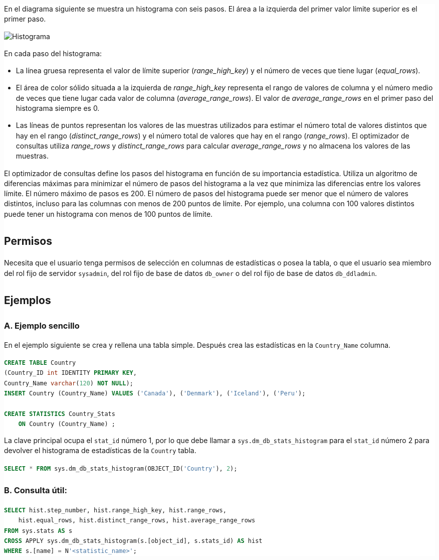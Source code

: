  En el diagrama siguiente se muestra un histograma con seis pasos. El área a la izquierda del primer valor límite superior es el primer paso.  
  
 ![Histograma](../../relational-databases/system-dynamic-management-views/media/histogram-2.svg "Histograma")  
  
 En cada paso del histograma:  
  
-   La línea gruesa representa el valor de límite superior (*range_high_key*) y el número de veces que tiene lugar (*equal_rows*).  
  
-   El área de color sólido situada a la izquierda de *range_high_key* representa el rango de valores de columna y el número medio de veces que tiene lugar cada valor de columna (*average_range_rows*). El valor de *average_range_rows* en el primer paso del histograma siempre es 0.  
  
-   Las líneas de puntos representan los valores de las muestras utilizados para estimar el número total de valores distintos que hay en el rango (*distinct_range_rows*) y el número total de valores que hay en el rango (*range_rows*). El optimizador de consultas utiliza *range_rows* y *distinct_range_rows* para calcular *average_range_rows* y no almacena los valores de las muestras.  
  
 El optimizador de consultas define los pasos del histograma en función de su importancia estadística. Utiliza un algoritmo de diferencias máximas para minimizar el número de pasos del histograma a la vez que minimiza las diferencias entre los valores límite. El número máximo de pasos es 200. El número de pasos del histograma puede ser menor que el número de valores distintos, incluso para las columnas con menos de 200 puntos de límite. Por ejemplo, una columna con 100 valores distintos puede tener un histograma con menos de 100 puntos de límite.  
  
## <a name="permissions"></a>Permisos  

Necesita que el usuario tenga permisos de selección en columnas de estadísticas o posea la tabla, o que el usuario sea miembro del rol fijo de servidor `sysadmin`, del rol fijo de base de datos `db_owner` o del rol fijo de base de datos `db_ddladmin`.

## <a name="examples"></a>Ejemplos  

### <a name="a-simple-example"></a>A. Ejemplo sencillo    
En el ejemplo siguiente se crea y rellena una tabla simple. Después crea las estadísticas en la `Country_Name` columna.

```sql
CREATE TABLE Country
(Country_ID int IDENTITY PRIMARY KEY,
Country_Name varchar(120) NOT NULL);
INSERT Country (Country_Name) VALUES ('Canada'), ('Denmark'), ('Iceland'), ('Peru');

CREATE STATISTICS Country_Stats  
    ON Country (Country_Name) ;  
```   
La clave principal ocupa el `stat_id` número 1, por lo que debe llamar a `sys.dm_db_stats_histogram` para el `stat_id` número 2 para devolver el histograma de estadísticas de la `Country` tabla.    
```sql     
SELECT * FROM sys.dm_db_stats_histogram(OBJECT_ID('Country'), 2);
```

### <a name="b-useful-query"></a>B. Consulta útil:   
```sql  
SELECT hist.step_number, hist.range_high_key, hist.range_rows, 
    hist.equal_rows, hist.distinct_range_rows, hist.average_range_rows
FROM sys.stats AS s
CROSS APPLY sys.dm_db_stats_histogram(s.[object_id], s.stats_id) AS hist
WHERE s.[name] = N'<statistic_name>';
```
